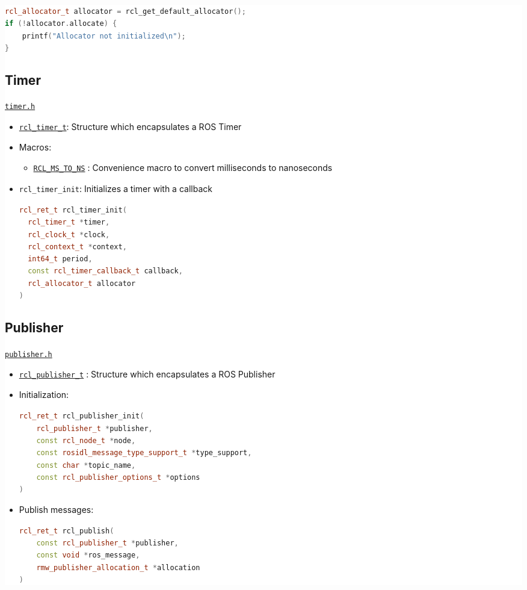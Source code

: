 ```cpp
rcl_allocator_t allocator = rcl_get_default_allocator();
if (!allocator.allocate) {
    printf("Allocator not initialized\n");
}
```

## Timer

[`timer.h`](https://docs.ros.org/en/iron/p/rcl/generated/file_include_rcl_timer.h.html#file-timer-h)

- [`rcl_timer_t`](https://docs.ros.org/en/iron/p/rcl/generated/typedef_timer_8h_1a66672f7454bdc1355e6cd303972853ce.html#typedef-rcl-timer-t): Structure which encapsulates a ROS Timer
- Macros:
    - [`RCL_MS_TO_NS`](https://docs.ros.org/en/iron/p/rcl/generated/define_time_8h_1a2b6c1f35e2df71ebccae0921ffae7e6b.html#define-rcl-ms-to-ns) : Convenience macro to convert milliseconds to nanoseconds
- `rcl_timer_init`: Initializes a timer with a callback

    ```cpp
    rcl_ret_t rcl_timer_init(
      rcl_timer_t *timer,
      rcl_clock_t *clock,
      rcl_context_t *context,
      int64_t period,
      const rcl_timer_callback_t callback,
      rcl_allocator_t allocator
    )
    ```

## Publisher

[`publisher.h`](https://docs.ros.org/en/iron/p/rcl/generated/file_include_rcl_publisher.h.html#file-publisher-h)

- [`rcl_publisher_t`](https://docs.ros.org/en/iron/p/rcl/generated/typedef_publisher_8h_1acc8a05c89010ae5f3c7192466dff0bea.html#typedef-rcl-publisher-t) : Structure which encapsulates a ROS Publisher
- Initialization:
    
    ```cpp
    rcl_ret_t rcl_publisher_init(
        rcl_publisher_t *publisher, 
        const rcl_node_t *node, 
        const rosidl_message_type_support_t *type_support, 
        const char *topic_name, 
        const rcl_publisher_options_t *options
    )
    ```
    
- Publish messages:
    
    ```cpp
    rcl_ret_t rcl_publish(
        const rcl_publisher_t *publisher, 
        const void *ros_message, 
        rmw_publisher_allocation_t *allocation
    )
    ```
    